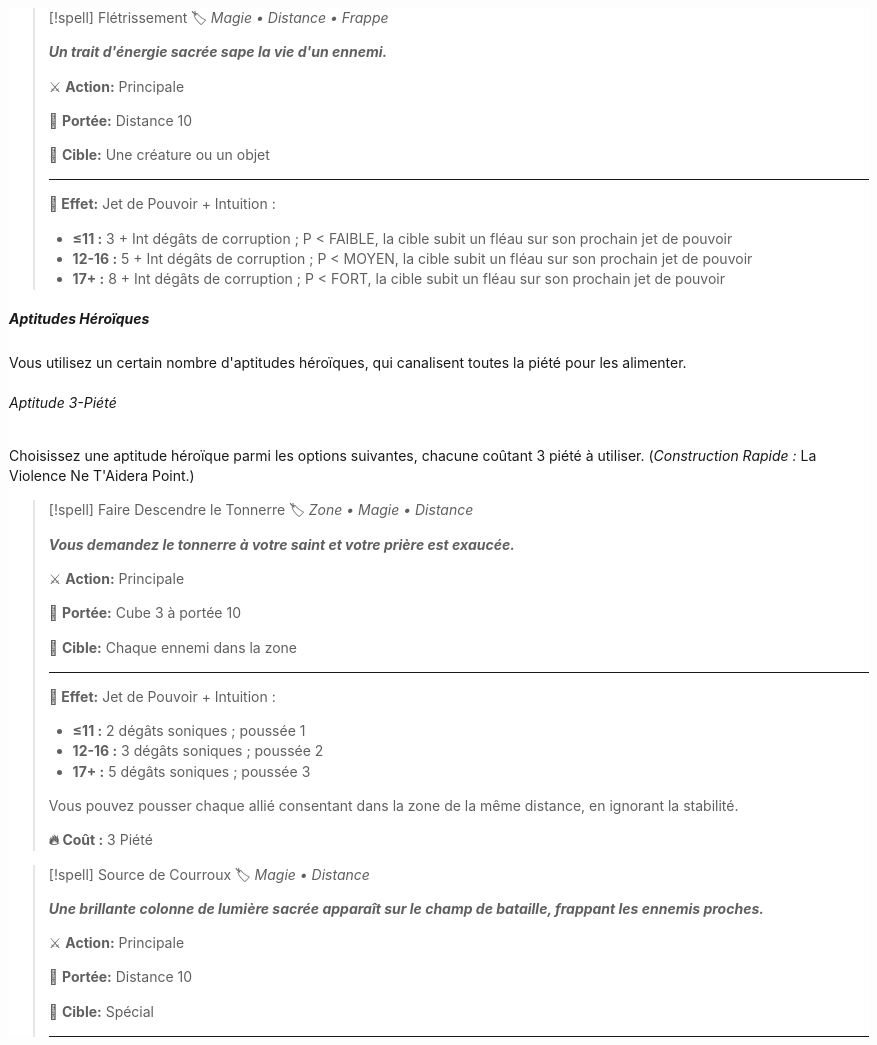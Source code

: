 > [!spell] Flétrissement
> 🏷️ *Magie • Distance • Frappe*
> 
> ***Un trait d'énergie sacrée sape la vie d'un ennemi.***
> 
> <p class="no-margin">⚔️ <strong>Action:</strong> Principale</p> <p class="no-margin">📍 <strong>Portée:</strong> Distance 10</p> <p class="no-margin">🎯 <strong>Cible:</strong> Une créature ou un objet</p>
> 
> ---
> 
> **💫 Effet:** Jet de Pouvoir + Intuition :
> 
> - **≤11 :** 3 + Int dégâts de corruption ; P < FAIBLE, la cible subit un fléau sur son prochain jet de pouvoir
> - **12-16 :** 5 + Int dégâts de corruption ; P < MOYEN, la cible subit un fléau sur son prochain jet de pouvoir
> - **17+ :** 8 + Int dégâts de corruption ; P < FORT, la cible subit un fléau sur son prochain jet de pouvoir

##### Aptitudes Héroïques

Vous utilisez un certain nombre d'aptitudes héroïques, qui canalisent toutes la piété pour les alimenter.

###### Aptitude 3-Piété

Choisissez une aptitude héroïque parmi les options suivantes, chacune coûtant 3 piété à utiliser. (*Construction Rapide :* La Violence Ne T'Aidera Point.)

> [!spell] Faire Descendre le Tonnerre
> 🏷️ *Zone • Magie • Distance*
> 
> ***Vous demandez le tonnerre à votre saint et votre prière est exaucée.***
> 
> <p class="no-margin">⚔️ <strong>Action:</strong> Principale</p>
> <p class="no-margin">📍 <strong>Portée:</strong> Cube 3 à portée 10</p>
> <p class="no-margin">🎯 <strong>Cible:</strong> Chaque ennemi dans la zone</p>
> 
> ---
> 
> **💫 Effet:** Jet de Pouvoir + Intuition :
> 
> - **≤11 :** 2 dégâts soniques ; poussée 1
> - **12-16 :** 3 dégâts soniques ; poussée 2
> - **17+ :** 5 dégâts soniques ; poussée 3
> 
> Vous pouvez pousser chaque allié consentant dans la zone de la même distance, en ignorant la stabilité.
> 
> **🔥 Coût :** 3 Piété

> [!spell] Source de Courroux
> 🏷️ *Magie • Distance*
> 
> ***Une brillante colonne de lumière sacrée apparaît sur le champ de bataille, frappant les ennemis proches.***
> 
> <p class="no-margin">⚔️ <strong>Action:</strong> Principale</p>
> <p class="no-margin">📍 <strong>Portée:</strong> Distance 10</p>
> <p class="no-margin">🎯 <strong>Cible:</strong> Spécial</p>
> 
> ---
> 